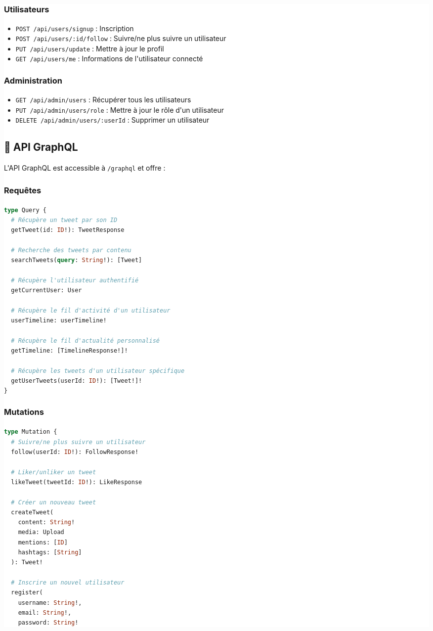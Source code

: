 ### Utilisateurs

- `POST /api/users/signup` : Inscription
- `POST /api/users/:id/follow` : Suivre/ne plus suivre un utilisateur
- `PUT /api/users/update` : Mettre à jour le profil
- `GET /api/users/me` : Informations de l'utilisateur connecté

### Administration

- `GET /api/admin/users` : Récupérer tous les utilisateurs
- `PUT /api/admin/users/role` : Mettre à jour le rôle d'un utilisateur
- `DELETE /api/admin/users/:userId` : Supprimer un utilisateur

## 🔌 API GraphQL

L'API GraphQL est accessible à `/graphql` et offre :

### Requêtes

```graphql
type Query {
  # Récupère un tweet par son ID
  getTweet(id: ID!): TweetResponse
  
  # Recherche des tweets par contenu
  searchTweets(query: String!): [Tweet]
  
  # Récupère l'utilisateur authentifié
  getCurrentUser: User
  
  # Récupère le fil d'activité d'un utilisateur
  userTimeline: userTimeline!
  
  # Récupère le fil d'actualité personnalisé
  getTimeline: [TimelineResponse!]!
  
  # Récupère les tweets d'un utilisateur spécifique
  getUserTweets(userId: ID!): [Tweet!]!
}
```

### Mutations

```graphql
type Mutation {
  # Suivre/ne plus suivre un utilisateur
  follow(userId: ID!): FollowResponse!
  
  # Liker/unliker un tweet
  likeTweet(tweetId: ID!): LikeResponse
  
  # Créer un nouveau tweet
  createTweet(
    content: String!
    media: Upload
    mentions: [ID]
    hashtags: [String]
  ): Tweet!
  
  # Inscrire un nouvel utilisateur
  register(
    username: String!,
    email: String!,
    password: String!
```